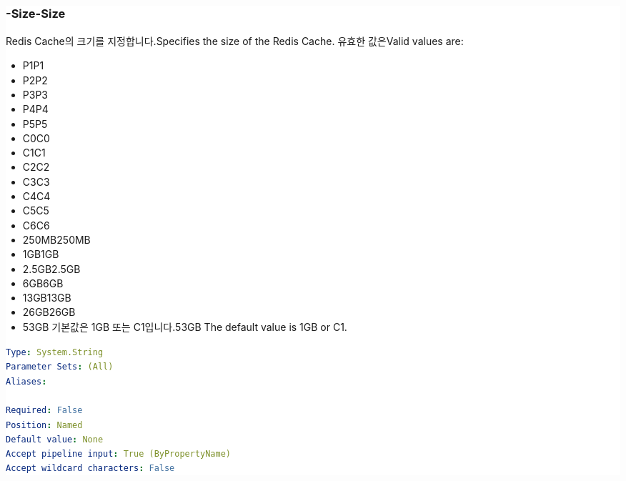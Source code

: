 ### <span data-ttu-id="f1354-196">-Size</span><span class="sxs-lookup"><span data-stu-id="f1354-196">-Size</span></span>
<span data-ttu-id="f1354-197">Redis Cache의 크기를 지정합니다.</span><span class="sxs-lookup"><span data-stu-id="f1354-197">Specifies the size of the Redis Cache.</span></span>
<span data-ttu-id="f1354-198">유효한 값은</span><span class="sxs-lookup"><span data-stu-id="f1354-198">Valid values are:</span></span> 
- <span data-ttu-id="f1354-199">P1</span><span class="sxs-lookup"><span data-stu-id="f1354-199">P1</span></span>
- <span data-ttu-id="f1354-200">P2</span><span class="sxs-lookup"><span data-stu-id="f1354-200">P2</span></span>
- <span data-ttu-id="f1354-201">P3</span><span class="sxs-lookup"><span data-stu-id="f1354-201">P3</span></span>
- <span data-ttu-id="f1354-202">P4</span><span class="sxs-lookup"><span data-stu-id="f1354-202">P4</span></span>
- <span data-ttu-id="f1354-203">P5</span><span class="sxs-lookup"><span data-stu-id="f1354-203">P5</span></span>
- <span data-ttu-id="f1354-204">C0</span><span class="sxs-lookup"><span data-stu-id="f1354-204">C0</span></span>
- <span data-ttu-id="f1354-205">C1</span><span class="sxs-lookup"><span data-stu-id="f1354-205">C1</span></span>
- <span data-ttu-id="f1354-206">C2</span><span class="sxs-lookup"><span data-stu-id="f1354-206">C2</span></span>
- <span data-ttu-id="f1354-207">C3</span><span class="sxs-lookup"><span data-stu-id="f1354-207">C3</span></span>
- <span data-ttu-id="f1354-208">C4</span><span class="sxs-lookup"><span data-stu-id="f1354-208">C4</span></span>
- <span data-ttu-id="f1354-209">C5</span><span class="sxs-lookup"><span data-stu-id="f1354-209">C5</span></span>
- <span data-ttu-id="f1354-210">C6</span><span class="sxs-lookup"><span data-stu-id="f1354-210">C6</span></span>
- <span data-ttu-id="f1354-211">250MB</span><span class="sxs-lookup"><span data-stu-id="f1354-211">250MB</span></span>
- <span data-ttu-id="f1354-212">1GB</span><span class="sxs-lookup"><span data-stu-id="f1354-212">1GB</span></span>
- <span data-ttu-id="f1354-213">2.5GB</span><span class="sxs-lookup"><span data-stu-id="f1354-213">2.5GB</span></span>
- <span data-ttu-id="f1354-214">6GB</span><span class="sxs-lookup"><span data-stu-id="f1354-214">6GB</span></span>
- <span data-ttu-id="f1354-215">13GB</span><span class="sxs-lookup"><span data-stu-id="f1354-215">13GB</span></span>
- <span data-ttu-id="f1354-216">26GB</span><span class="sxs-lookup"><span data-stu-id="f1354-216">26GB</span></span>
- <span data-ttu-id="f1354-217">53GB 기본값은 1GB 또는 C1입니다.</span><span class="sxs-lookup"><span data-stu-id="f1354-217">53GB The default value is 1GB or C1.</span></span>

```yaml
Type: System.String
Parameter Sets: (All)
Aliases:

Required: False
Position: Named
Default value: None
Accept pipeline input: True (ByPropertyName)
Accept wildcard characters: False
```
